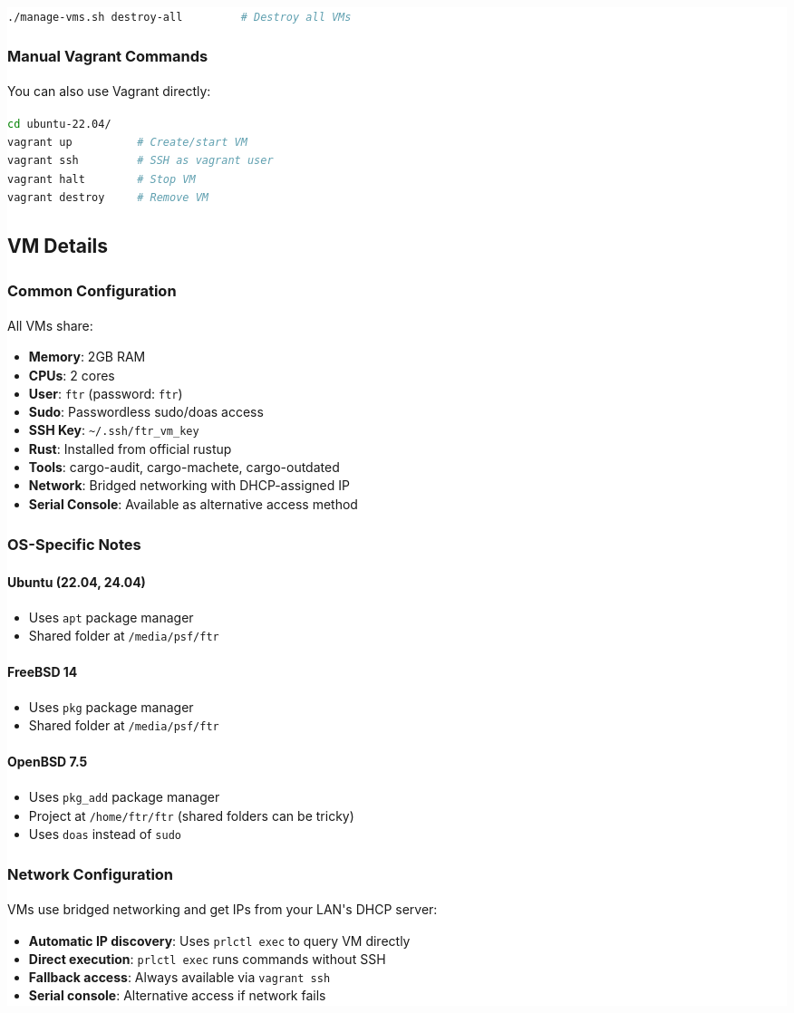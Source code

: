 ```bash
./manage-vms.sh destroy-all         # Destroy all VMs
```

### Manual Vagrant Commands

You can also use Vagrant directly:

```bash
cd ubuntu-22.04/
vagrant up          # Create/start VM
vagrant ssh         # SSH as vagrant user
vagrant halt        # Stop VM
vagrant destroy     # Remove VM
```

## VM Details

### Common Configuration

All VMs share:
- **Memory**: 2GB RAM
- **CPUs**: 2 cores
- **User**: `ftr` (password: `ftr`)
- **Sudo**: Passwordless sudo/doas access
- **SSH Key**: `~/.ssh/ftr_vm_key`
- **Rust**: Installed from official rustup
- **Tools**: cargo-audit, cargo-machete, cargo-outdated
- **Network**: Bridged networking with DHCP-assigned IP
- **Serial Console**: Available as alternative access method

### OS-Specific Notes

#### Ubuntu (22.04, 24.04)
- Uses `apt` package manager
- Shared folder at `/media/psf/ftr`

#### FreeBSD 14
- Uses `pkg` package manager
- Shared folder at `/media/psf/ftr`

#### OpenBSD 7.5
- Uses `pkg_add` package manager
- Project at `/home/ftr/ftr` (shared folders can be tricky)
- Uses `doas` instead of `sudo`

### Network Configuration

VMs use bridged networking and get IPs from your LAN's DHCP server:
- **Automatic IP discovery**: Uses `prlctl exec` to query VM directly
- **Direct execution**: `prlctl exec` runs commands without SSH
- **Fallback access**: Always available via `vagrant ssh`
- **Serial console**: Alternative access if network fails
